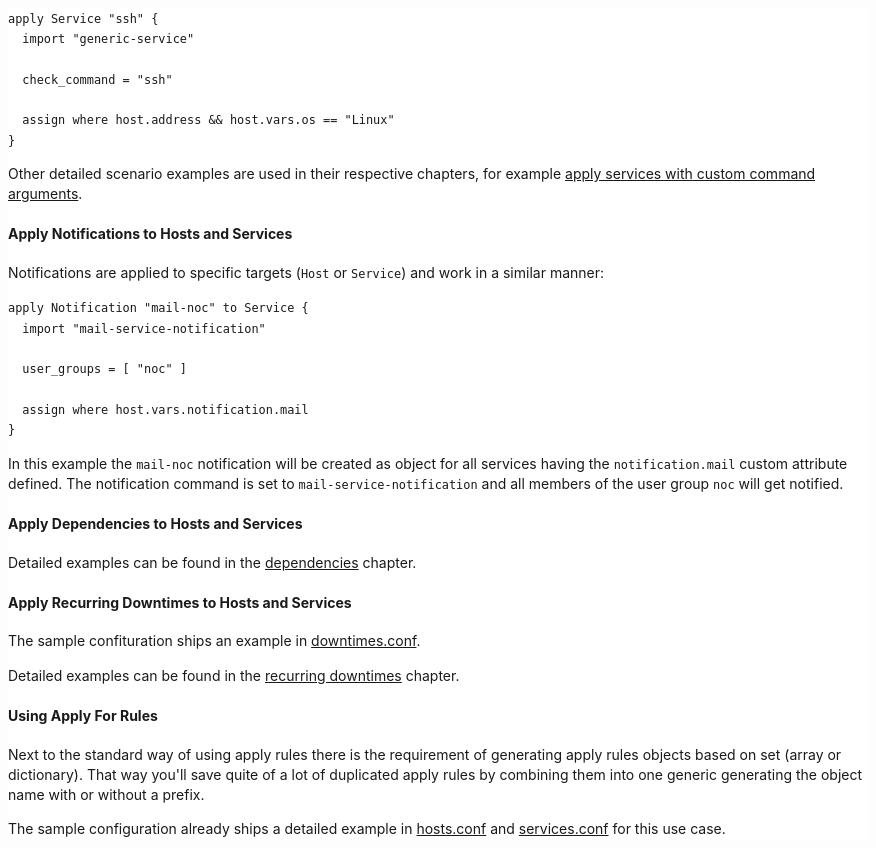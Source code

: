     apply Service "ssh" {
      import "generic-service"

      check_command = "ssh"

      assign where host.address && host.vars.os == "Linux"
    }


Other detailed scenario examples are used in their respective chapters, for example
[apply services with custom command arguments](3-monitoring-basics.md#using-apply-services-command-arguments).

#### <a id="using-apply-notifications"></a> Apply Notifications to Hosts and Services

Notifications are applied to specific targets (`Host` or `Service`) and work in a similar
manner:


    apply Notification "mail-noc" to Service {
      import "mail-service-notification"

      user_groups = [ "noc" ]

      assign where host.vars.notification.mail
    }


In this example the `mail-noc` notification will be created as object for all services having the
`notification.mail` custom attribute defined. The notification command is set to `mail-service-notification`
and all members of the user group `noc` will get notified.

#### <a id="using-apply-dependencies"></a> Apply Dependencies to Hosts and Services

Detailed examples can be found in the [dependencies](3-monitoring-basics.md#dependencies) chapter.

#### <a id="using-apply-scheduledowntimes"></a> Apply Recurring Downtimes to Hosts and Services

The sample confituration ships an example in [downtimes.conf](4-configuring-icinga-2.md#downtimes-conf).

Detailed examples can be found in the [recurring downtimes](3-monitoring-basics.md#recurring-downtimes) chapter.


#### <a id="using-apply-for"></a> Using Apply For Rules

Next to the standard way of using apply rules there is the requirement of generating
apply rules objects based on set (array or dictionary). That way you'll save quite
of a lot of duplicated apply rules by combining them into one generic generating
the object name with or without a prefix.

The sample configuration already ships a detailed example in [hosts.conf](4-configuring-icinga-2.md#hosts-conf)
and [services.conf](4-configuring-icinga-2.md#services-conf) for this use case.
